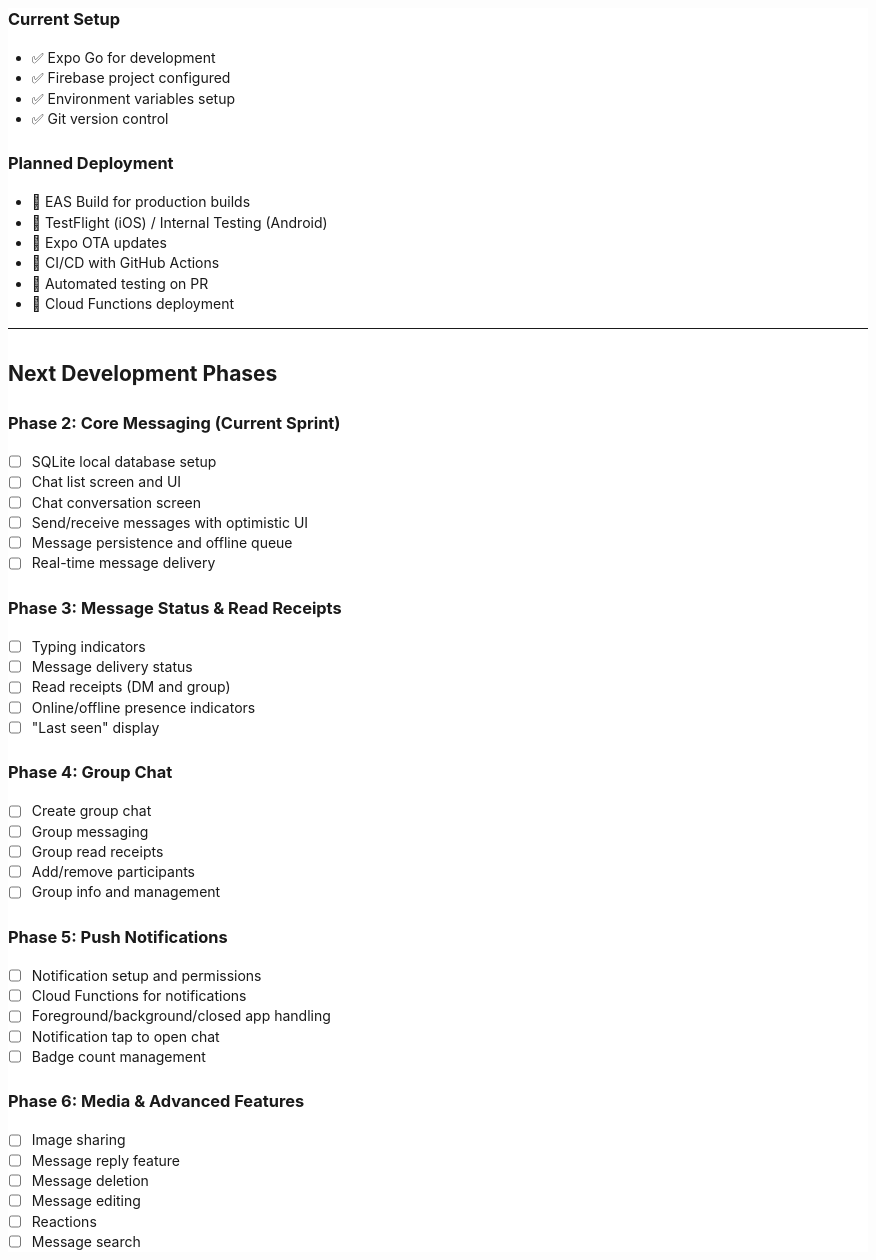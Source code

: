 ### Current Setup
- ✅ Expo Go for development
- ✅ Firebase project configured
- ✅ Environment variables setup
- ✅ Git version control

### Planned Deployment
- 🔄 EAS Build for production builds
- 🔄 TestFlight (iOS) / Internal Testing (Android)
- 🔄 Expo OTA updates
- 🔄 CI/CD with GitHub Actions
- 🔄 Automated testing on PR
- 🔄 Cloud Functions deployment

---

## Next Development Phases

### Phase 2: Core Messaging (Current Sprint)
- [ ] SQLite local database setup
- [ ] Chat list screen and UI
- [ ] Chat conversation screen
- [ ] Send/receive messages with optimistic UI
- [ ] Message persistence and offline queue
- [ ] Real-time message delivery

### Phase 3: Message Status & Read Receipts
- [ ] Typing indicators
- [ ] Message delivery status
- [ ] Read receipts (DM and group)
- [ ] Online/offline presence indicators
- [ ] "Last seen" display

### Phase 4: Group Chat
- [ ] Create group chat
- [ ] Group messaging
- [ ] Group read receipts
- [ ] Add/remove participants
- [ ] Group info and management

### Phase 5: Push Notifications
- [ ] Notification setup and permissions
- [ ] Cloud Functions for notifications
- [ ] Foreground/background/closed app handling
- [ ] Notification tap to open chat
- [ ] Badge count management

### Phase 6: Media & Advanced Features
- [ ] Image sharing
- [ ] Message reply feature
- [ ] Message deletion
- [ ] Message editing
- [ ] Reactions
- [ ] Message search
